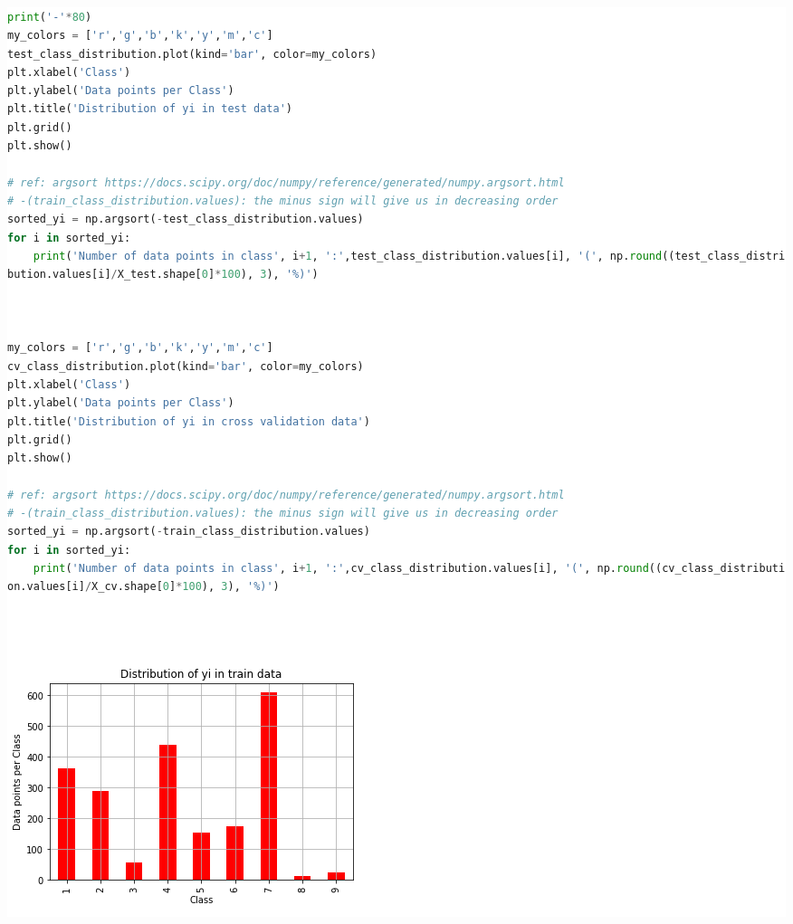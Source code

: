```python
print('-'*80)
my_colors = ['r','g','b','k','y','m','c']
test_class_distribution.plot(kind='bar', color=my_colors)
plt.xlabel('Class')
plt.ylabel('Data points per Class')
plt.title('Distribution of yi in test data')
plt.grid()
plt.show()

# ref: argsort https://docs.scipy.org/doc/numpy/reference/generated/numpy.argsort.html
# -(train_class_distribution.values): the minus sign will give us in decreasing order
sorted_yi = np.argsort(-test_class_distribution.values)
for i in sorted_yi:
    print('Number of data points in class', i+1, ':',test_class_distribution.values[i], '(', np.round((test_class_distribution.values[i]/X_test.shape[0]*100), 3), '%)')

    
    
my_colors = ['r','g','b','k','y','m','c']
cv_class_distribution.plot(kind='bar', color=my_colors)
plt.xlabel('Class')
plt.ylabel('Data points per Class')
plt.title('Distribution of yi in cross validation data')
plt.grid()
plt.show()

# ref: argsort https://docs.scipy.org/doc/numpy/reference/generated/numpy.argsort.html
# -(train_class_distribution.values): the minus sign will give us in decreasing order
sorted_yi = np.argsort(-train_class_distribution.values)
for i in sorted_yi:
    print('Number of data points in class', i+1, ':',cv_class_distribution.values[i], '(', np.round((cv_class_distribution.values[i]/X_cv.shape[0]*100), 3), '%)')
    
    
    
```


![png](output_36_0.png)
